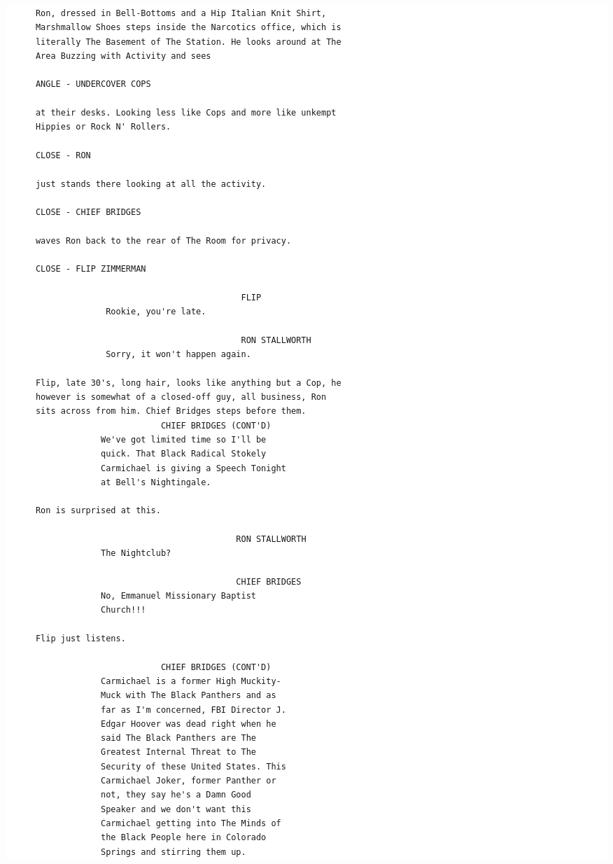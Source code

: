           Ron, dressed in Bell-Bottoms and a Hip Italian Knit Shirt,
          Marshmallow Shoes steps inside the Narcotics office, which is
          literally The Basement of The Station. He looks around at The
          Area Buzzing with Activity and sees
                         
          ANGLE - UNDERCOVER COPS
                         
          at their desks. Looking less like Cops and more like unkempt
          Hippies or Rock N' Rollers.
                         
          CLOSE - RON
                         
          just stands there looking at all the activity.
                         
          CLOSE - CHIEF BRIDGES
                         
          waves Ron back to the rear of The Room for privacy.
                         
          CLOSE - FLIP ZIMMERMAN
                         
                                                   FLIP
                        Rookie, you're late.
                         
                                                   RON STALLWORTH
                        Sorry, it won't happen again.
                         
          Flip, late 30's, long hair, looks like anything but a Cop, he
          however is somewhat of a closed-off guy, all business, Ron
          sits across from him. Chief Bridges steps before them.
                                   CHIEF BRIDGES (CONT'D)
                       We've got limited time so I'll be
                       quick. That Black Radical Stokely
                       Carmichael is giving a Speech Tonight
                       at Bell's Nightingale.
                         
          Ron is surprised at this.
                         
                                                  RON STALLWORTH
                       The Nightclub?
                         
                                                  CHIEF BRIDGES
                       No, Emmanuel Missionary Baptist
                       Church!!!
                         
          Flip just listens.
                         
                                   CHIEF BRIDGES (CONT'D)
                       Carmichael is a former High Muckity-
                       Muck with The Black Panthers and as
                       far as I'm concerned, FBI Director J.
                       Edgar Hoover was dead right when he
                       said The Black Panthers are The
                       Greatest Internal Threat to The
                       Security of these United States. This
                       Carmichael Joker, former Panther or
                       not, they say he's a Damn Good
                       Speaker and we don't want this
                       Carmichael getting into The Minds of
                       the Black People here in Colorado
                       Springs and stirring them up.
                         